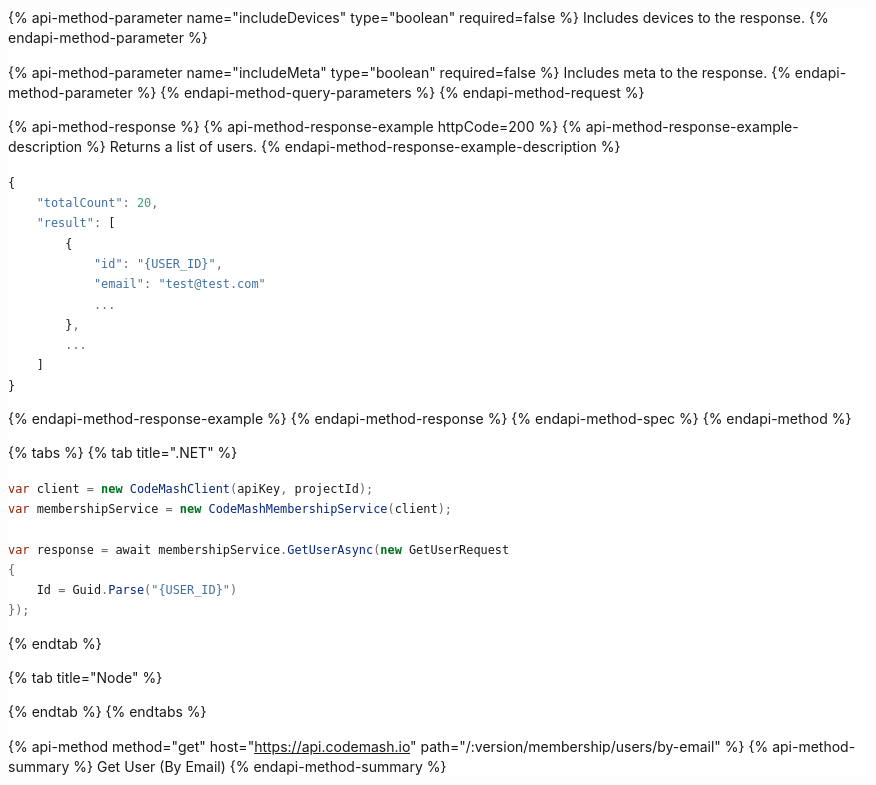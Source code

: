 {% api-method-parameter name="includeDevices" type="boolean" required=false %}
Includes devices to the response.
{% endapi-method-parameter %}

{% api-method-parameter name="includeMeta" type="boolean" required=false %}
Includes meta to the response.
{% endapi-method-parameter %}
{% endapi-method-query-parameters %}
{% endapi-method-request %}

{% api-method-response %}
{% api-method-response-example httpCode=200 %}
{% api-method-response-example-description %}
Returns a list of users.
{% endapi-method-response-example-description %}

```javascript
{
    "totalCount": 20,
    "result": [
        {
            "id": "{USER_ID}",
            "email": "test@test.com"
            ...
        },
        ...
    ]
}
```
{% endapi-method-response-example %}
{% endapi-method-response %}
{% endapi-method-spec %}
{% endapi-method %}

{% tabs %}
{% tab title=".NET" %}
```csharp
var client = new CodeMashClient(apiKey, projectId);
var membershipService = new CodeMashMembershipService(client);

var response = await membershipService.GetUserAsync(new GetUserRequest
{
    Id = Guid.Parse("{USER_ID}")
});
```
{% endtab %}

{% tab title="Node" %}
```

```
{% endtab %}
{% endtabs %}

{% api-method method="get" host="https://api.codemash.io" path="/:version/membership/users/by-email" %}
{% api-method-summary %}
Get User \(By Email\)
{% endapi-method-summary %}
